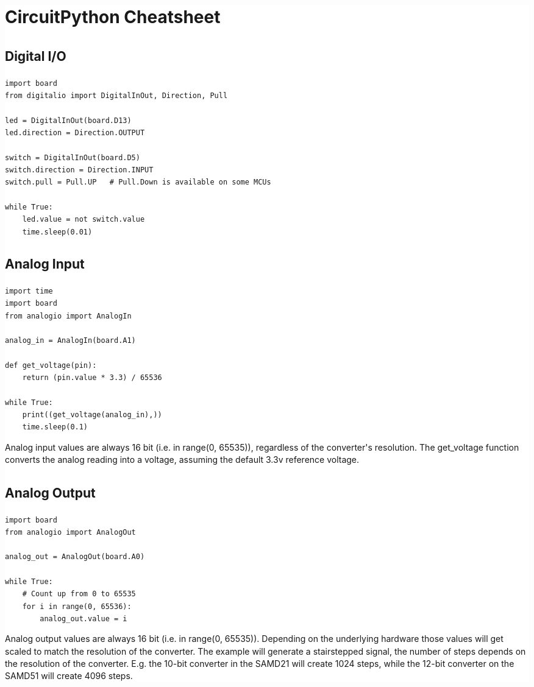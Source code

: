 # CircuitPython Cheatsheet #

## Digital I/O ##

    import board
    from digitalio import DigitalInOut, Direction, Pull

    led = DigitalInOut(board.D13)
    led.direction = Direction.OUTPUT

    switch = DigitalInOut(board.D5)
    switch.direction = Direction.INPUT
    switch.pull = Pull.UP   # Pull.Down is available on some MCUs

    while True:
        led.value = not switch.value
        time.sleep(0.01)

## Analog Input ##

    import time
    import board
    from analogio import AnalogIn

    analog_in = AnalogIn(board.A1)

    def get_voltage(pin):
        return (pin.value * 3.3) / 65536

    while True:
        print((get_voltage(analog_in),))
        time.sleep(0.1)

Analog input values are always 16 bit (i.e. in range(0, 65535)), regardless of the converter's resolution. The get_voltage function converts the analog reading into a voltage, assuming the default 3.3v reference voltage.

## Analog Output ##

    import board
    from analogio import AnalogOut

    analog_out = AnalogOut(board.A0)

    while True:
        # Count up from 0 to 65535
        for i in range(0, 65536):
            analog_out.value = i

Analog output values are always 16 bit (i.e. in range(0, 65535)). Depending on the underlying hardware those values will get scaled to match the resolution of the converter.
The example will generate a stairstepped signal, the number of steps depends on the resolution of the converter. E.g. the 10-bit converter in the SAMD21 will create 1024 steps, while the 12-bit converter on the SAMD51 will create 4096 steps.
